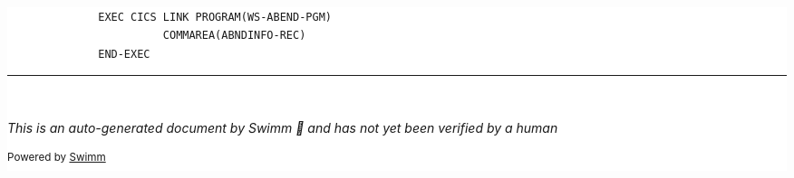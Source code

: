 ```cobol
              EXEC CICS LINK PROGRAM(WS-ABEND-PGM)
                        COMMAREA(ABNDINFO-REC)
              END-EXEC
```

---

</SwmSnippet>

&nbsp;

*This is an auto-generated document by Swimm 🌊 and has not yet been verified by a human*

<SwmMeta version="3.0.0" repo-id="Z2l0aHViJTNBJTNBY2ljcy1iYW5raW5nLXNhbXBsZS1hcHBsaWNhdGlvbi1jYnNhLUlCTS1EZW1vJTNBJTNBU3dpbW0tRGVtbw==" repo-name="cics-banking-sample-application-cbsa-IBM-Demo"><sup>Powered by [Swimm](/)</sup></SwmMeta>
